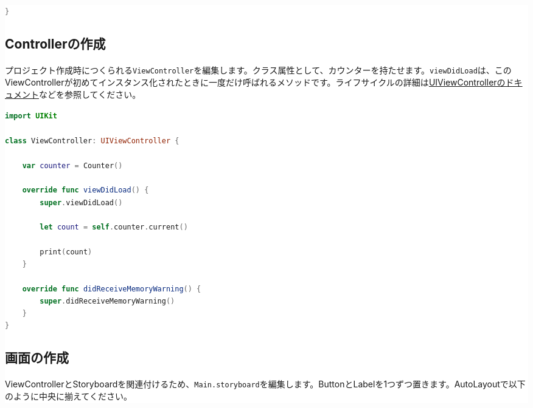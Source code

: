 ```swift
}
```

## Controllerの作成

プロジェクト作成時につくられる`ViewController`を編集します。クラス属性として、カウンターを持たせます。`viewDidLoad`は、このViewControllerが初めてインスタンス化されたときに一度だけ呼ばれるメソッドです。ライフサイクルの詳細は[UIViewControllerのドキュメント](https://developer.apple.com/library/ios/documentation/UIKit/Reference/UIViewController_Class/index.html)などを参照してください。

```swift
import UIKit

class ViewController: UIViewController {

    var counter = Counter()

    override func viewDidLoad() {
        super.viewDidLoad()

        let count = self.counter.current()

        print(count)
    }

    override func didReceiveMemoryWarning() {
        super.didReceiveMemoryWarning()
    }
}
```

## 画面の作成

ViewControllerとStoryboardを関連付けるため、`Main.storyboard`を編集します。ButtonとLabelを1つずつ置きます。AutoLayoutで以下のように中央に揃えてください。
